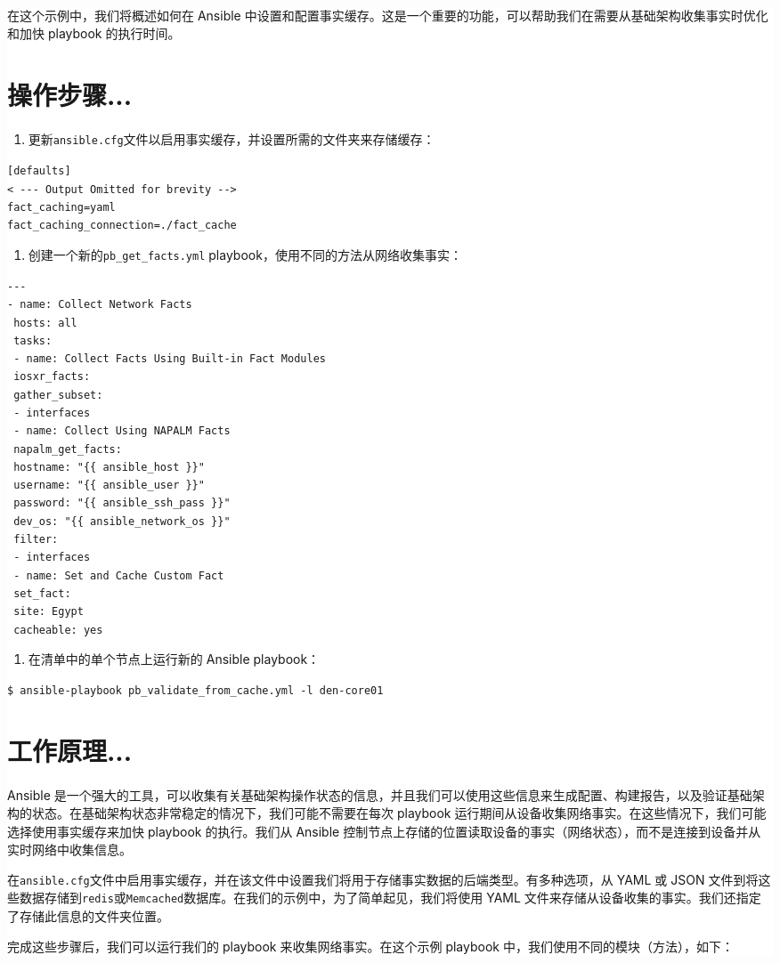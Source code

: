 在这个示例中，我们将概述如何在 Ansible 中设置和配置事实缓存。这是一个重要的功能，可以帮助我们在需要从基础架构收集事实时优化和加快 playbook 的执行时间。

# 操作步骤...

1.  更新`ansible.cfg`文件以启用事实缓存，并设置所需的文件夹来存储缓存：

```
[defaults]
< --- Output Omitted for brevity -->
fact_caching=yaml
fact_caching_connection=./fact_cache
```

1.  创建一个新的`pb_get_facts.yml` playbook，使用不同的方法从网络收集事实：

```
---
- name: Collect Network Facts
 hosts: all
 tasks:
 - name: Collect Facts Using Built-in Fact Modules
 iosxr_facts:
 gather_subset:
 - interfaces
 - name: Collect Using NAPALM Facts
 napalm_get_facts:
 hostname: "{{ ansible_host }}"
 username: "{{ ansible_user }}"
 password: "{{ ansible_ssh_pass }}"
 dev_os: "{{ ansible_network_os }}"
 filter:
 - interfaces
 - name: Set and Cache Custom Fact
 set_fact:
 site: Egypt
 cacheable: yes
```

1.  在清单中的单个节点上运行新的 Ansible playbook：

```
$ ansible-playbook pb_validate_from_cache.yml -l den-core01
```

# 工作原理...

Ansible 是一个强大的工具，可以收集有关基础架构操作状态的信息，并且我们可以使用这些信息来生成配置、构建报告，以及验证基础架构的状态。在基础架构状态非常稳定的情况下，我们可能不需要在每次 playbook 运行期间从设备收集网络事实。在这些情况下，我们可能选择使用事实缓存来加快 playbook 的执行。我们从 Ansible 控制节点上存储的位置读取设备的事实（网络状态），而不是连接到设备并从实时网络中收集信息。

在`ansible.cfg`文件中启用事实缓存，并在该文件中设置我们将用于存储事实数据的后端类型。有多种选项，从 YAML 或 JSON 文件到将这些数据存储到`redis`或`Memcached`数据库。在我们的示例中，为了简单起见，我们将使用 YAML 文件来存储从设备收集的事实。我们还指定了存储此信息的文件夹位置。

完成这些步骤后，我们可以运行我们的 playbook 来收集网络事实。在这个示例 playbook 中，我们使用不同的模块（方法），如下：
